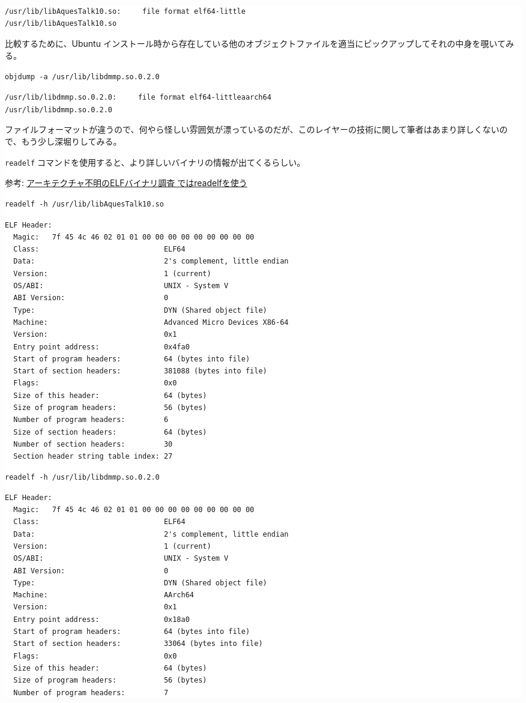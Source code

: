 ```
/usr/lib/libAquesTalk10.so:     file format elf64-little
/usr/lib/libAquesTalk10.so
```

比較するために、Ubuntu インストール時から存在している他のオブジェクトファイルを適当にピックアップしてそれの中身を覗いてみる。

```shell:Shell
objdump -a /usr/lib/libdmmp.so.0.2.0
```

```
/usr/lib/libdmmp.so.0.2.0:     file format elf64-littleaarch64
/usr/lib/libdmmp.so.0.2.0
```

ファイルフォーマットが違うので、何やら怪しい雰囲気が漂っているのだが、このレイヤーの技術に関して筆者はあまり詳しくないので、もう少し深堀りしてみる。

`readelf` コマンドを使用すると、より詳しいバイナリの情報が出てくるらしい。

参考: [アーキテクチャ不明のELFバイナリ調査 ではreadelfを使う](https://qiita.com/thetsuthetsu/items/02d50347cf5eb4cb7ffa)

```shell:Shell
readelf -h /usr/lib/libAquesTalk10.so
```

```
ELF Header:
  Magic:   7f 45 4c 46 02 01 01 00 00 00 00 00 00 00 00 00
  Class:                             ELF64
  Data:                              2's complement, little endian
  Version:                           1 (current)
  OS/ABI:                            UNIX - System V
  ABI Version:                       0
  Type:                              DYN (Shared object file)
  Machine:                           Advanced Micro Devices X86-64
  Version:                           0x1
  Entry point address:               0x4fa0
  Start of program headers:          64 (bytes into file)
  Start of section headers:          381088 (bytes into file)
  Flags:                             0x0
  Size of this header:               64 (bytes)
  Size of program headers:           56 (bytes)
  Number of program headers:         6
  Size of section headers:           64 (bytes)
  Number of section headers:         30
  Section header string table index: 27
```

```shell:Shell
readelf -h /usr/lib/libdmmp.so.0.2.0
```

```
ELF Header:
  Magic:   7f 45 4c 46 02 01 01 00 00 00 00 00 00 00 00 00
  Class:                             ELF64
  Data:                              2's complement, little endian
  Version:                           1 (current)
  OS/ABI:                            UNIX - System V
  ABI Version:                       0
  Type:                              DYN (Shared object file)
  Machine:                           AArch64
  Version:                           0x1
  Entry point address:               0x18a0
  Start of program headers:          64 (bytes into file)
  Start of section headers:          33064 (bytes into file)
  Flags:                             0x0
  Size of this header:               64 (bytes)
  Size of program headers:           56 (bytes)
  Number of program headers:         7
```
